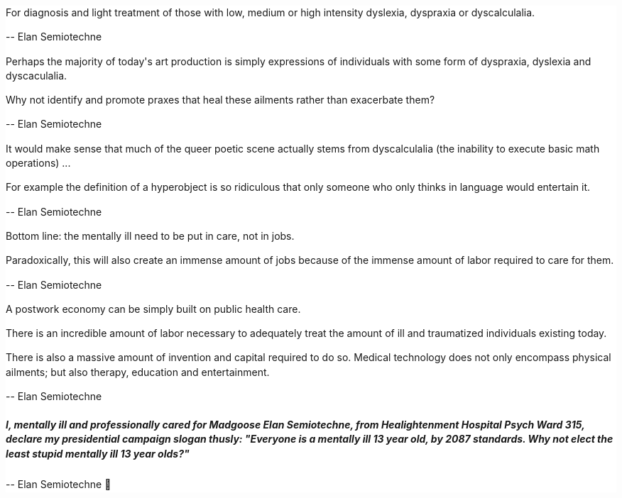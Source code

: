 For diagnosis and light treatment of those with low, medium or high intensity dyslexia, dyspraxia or dyscalculalia.

-- Elan Semiotechne 










Perhaps the majority of today's art production is simply expressions of individuals with some form of dyspraxia, dyslexia and dyscaculalia.

Why not identify and promote praxes that heal these ailments rather than exacerbate them?

-- Elan Semiotechne









It would make sense that much of the queer poetic scene actually stems from dyscalculalia (the inability to execute basic math operations) ... 

For example the definition of a hyperobject is so ridiculous that only someone who only thinks in language would entertain it.

-- Elan Semiotechne









Bottom line: the mentally ill need to be put in care, not in jobs. 

Paradoxically, this will also create an immense amount of jobs because of the immense amount of labor required to care for them. 

-- Elan Semiotechne 






A postwork economy can be simply built on public health care. 

There is an incredible amount of labor necessary to adequately treat the amount of ill and traumatized individuals existing today.

There is also a massive amount of invention and capital required to do so. Medical technology does not only encompass physical ailments; but also therapy, education and entertainment.

-- Elan Semiotechne







##### I, mentally ill and professionally cared for Madgoose Elan Semiotechne, from Healightenment Hospital Psych Ward 315, declare my presidential campaign slogan thusly: "Everyone is a mentally ill 13 year old, by 2087 standards. Why not elect the least stupid mentally ill 13 year olds?"
-- Elan Semiotechne 🤪
